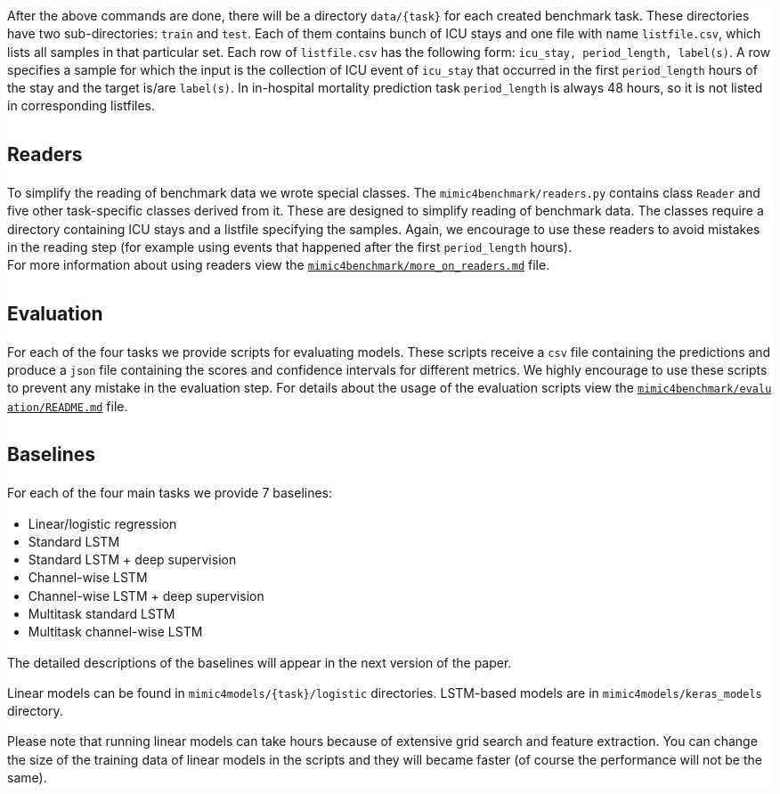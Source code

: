 After the above commands are done, there will be a directory `data/{task}` for each created benchmark task.
These directories have two sub-directories: `train` and `test`.
Each of them contains bunch of ICU stays and one file with name `listfile.csv`, which lists all samples in that particular set.
Each row of `listfile.csv` has the following form: `icu_stay, period_length, label(s)`.
A row specifies a sample for which the input is the collection of ICU event of `icu_stay` that occurred in the first `period_length` hours of the stay and the target is/are `label(s)`.
In in-hospital mortality prediction task `period_length` is always 48 hours, so it is not listed in corresponding listfiles.


## Readers
To simplify the reading of benchmark data we wrote special classes.
The `mimic4benchmark/readers.py` contains class `Reader` and five other task-specific classes derived from it.
These are designed to simplify reading of benchmark data. The classes require a directory containing ICU stays and a listfile specifying the samples.
Again, we encourage to use these readers to avoid mistakes in the reading step (for example using events that happened after the first `period_length` hours).  
For more information about using readers view the [`mimic4benchmark/more_on_readers.md`](mimic4benchmark/more_on_readers.md) file.


## Evaluation
For each of the four tasks we provide scripts for evaluating models.
These scripts receive a `csv` file containing the predictions and produce a `json` file containing the scores and confidence intervals for different metrics.
We highly encourage to use these scripts to prevent any mistake in the evaluation step.
For details about the usage of the evaluation scripts view the [`mimic4benchmark/evaluation/README.md`](mimic4benchmark/evaluation/README.md) file.


## Baselines
For each of the four main tasks we provide 7 baselines:  
* Linear/logistic regression
* Standard LSTM
* Standard LSTM + deep supervision
* Channel-wise LSTM
* Channel-wise LSTM + deep supervision
* Multitask standard LSTM
* Multitask channel-wise LSTM

The detailed descriptions of the baselines will appear in the next version of the paper.

Linear models can be found in `mimic4models/{task}/logistic` directories.
LSTM-based models are in `mimic4models/keras_models` directory.

Please note that running linear models can take hours because of extensive grid search and feature extraction.
You can change the size of the training data of linear models in the scripts and they will became faster (of course the performance will not be the same).
